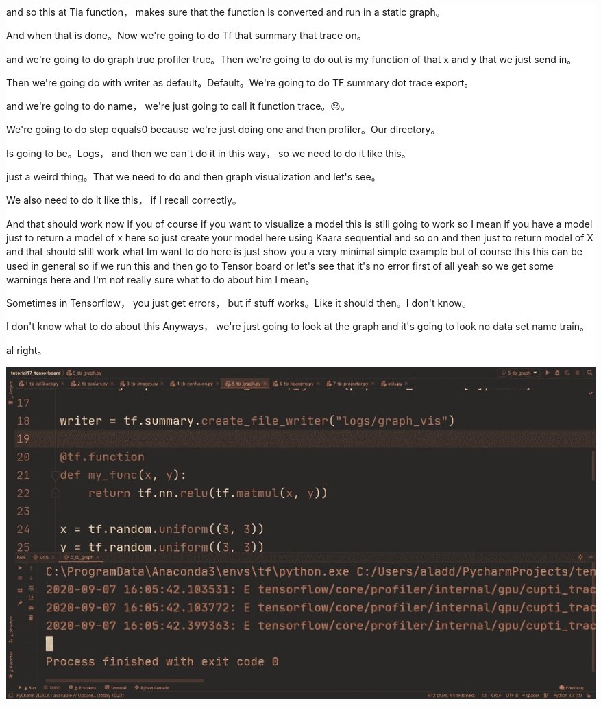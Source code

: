  and so this at Tia function， makes sure that the function is converted and run in a static graph。

And when that is done。Now we're going to do Tf that summary that trace on。

 and we're going to do graph true profiler true。Then we're going to do out is my function of that x and y that we just send in。

Then we're going do with writer as default。Default。We're going to do TF summary dot trace export。

 and we're going to do name， we're just going to call it function trace。😔。

We're going to do step equals0 because we're just doing one and then profiler。Our directory。

Is going to be。Logs， and then we can't do it in this way， so we need to do it like this。

 just a weird thing。That we need to do and then graph visualization and let's see。

We also need to do it like this， if I recall correctly。

And that should work now if you of course if you want to visualize a model this is still going to work so I mean if you have a model just to return a model of x here so just create your model here using Kaara sequential and so on and then just to return model of X and that should still work what Im want to do here is just show you a very minimal simple example but of course this this can be used in general so if we run this and then go to Tensor board or let's see that it's no error first of all yeah so we get some warnings here and I'm not really sure what to do about him I mean。

Sometimes in Tensorflow， you just get errors， but if stuff works。Like it should then。I don't know。

I don't know what to do about this Anyways， we're just going to look at the graph and it's going to look no data set name train。

 al right。

![](img/41a5fdcb23b17bc7ced9ef9ac3dfb245_38.png)
